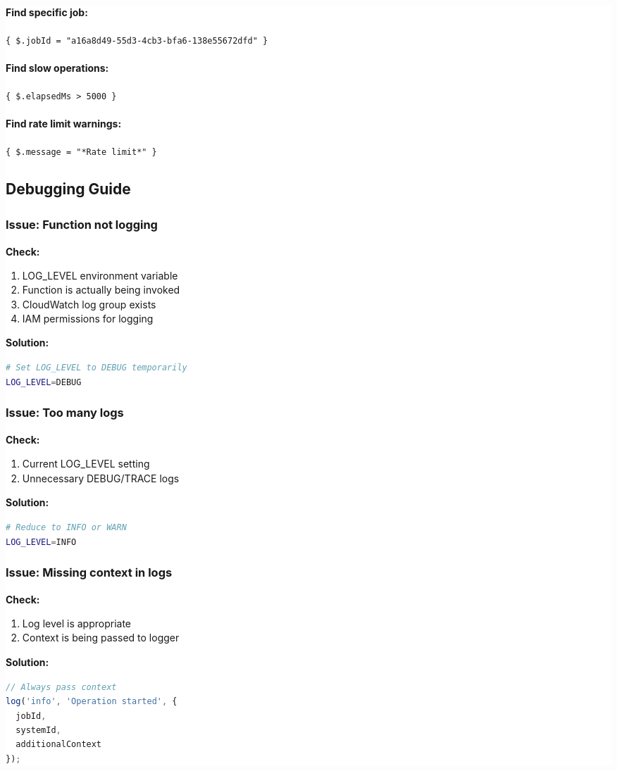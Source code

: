 #### Find specific job:
```
{ $.jobId = "a16a8d49-55d3-4cb3-bfa6-138e55672dfd" }
```

#### Find slow operations:
```
{ $.elapsedMs > 5000 }
```

#### Find rate limit warnings:
```
{ $.message = "*Rate limit*" }
```

## Debugging Guide

### Issue: Function not logging
**Check:**
1. LOG_LEVEL environment variable
2. Function is actually being invoked
3. CloudWatch log group exists
4. IAM permissions for logging

**Solution:**
```bash
# Set LOG_LEVEL to DEBUG temporarily
LOG_LEVEL=DEBUG
```

### Issue: Too many logs
**Check:**
1. Current LOG_LEVEL setting
2. Unnecessary DEBUG/TRACE logs

**Solution:**
```bash
# Reduce to INFO or WARN
LOG_LEVEL=INFO
```

### Issue: Missing context in logs
**Check:**
1. Log level is appropriate
2. Context is being passed to logger

**Solution:**
```javascript
// Always pass context
log('info', 'Operation started', { 
  jobId, 
  systemId, 
  additionalContext 
});
```

